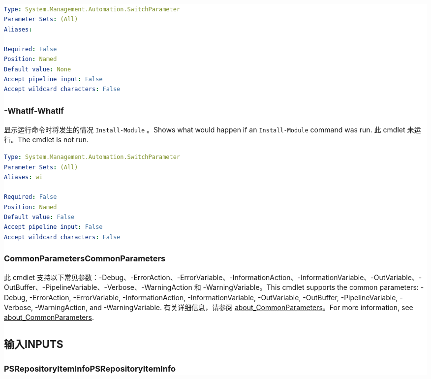 ```yaml
Type: System.Management.Automation.SwitchParameter
Parameter Sets: (All)
Aliases:

Required: False
Position: Named
Default value: None
Accept pipeline input: False
Accept wildcard characters: False
```

### <span data-ttu-id="27841-211">-WhatIf</span><span class="sxs-lookup"><span data-stu-id="27841-211">-WhatIf</span></span>

<span data-ttu-id="27841-212">显示运行命令时将发生的情况 `Install-Module` 。</span><span class="sxs-lookup"><span data-stu-id="27841-212">Shows what would happen if an `Install-Module` command was run.</span></span> <span data-ttu-id="27841-213">此 cmdlet 未运行。</span><span class="sxs-lookup"><span data-stu-id="27841-213">The cmdlet is not run.</span></span>

```yaml
Type: System.Management.Automation.SwitchParameter
Parameter Sets: (All)
Aliases: wi

Required: False
Position: Named
Default value: False
Accept pipeline input: False
Accept wildcard characters: False
```

### <span data-ttu-id="27841-214">CommonParameters</span><span class="sxs-lookup"><span data-stu-id="27841-214">CommonParameters</span></span>

<span data-ttu-id="27841-215">此 cmdlet 支持以下常见参数：-Debug、-ErrorAction、-ErrorVariable、-InformationAction、-InformationVariable、-OutVariable、-OutBuffer、-PipelineVariable、-Verbose、-WarningAction 和 -WarningVariable。</span><span class="sxs-lookup"><span data-stu-id="27841-215">This cmdlet supports the common parameters: -Debug, -ErrorAction, -ErrorVariable, -InformationAction, -InformationVariable, -OutVariable, -OutBuffer, -PipelineVariable, -Verbose, -WarningAction, and -WarningVariable.</span></span> <span data-ttu-id="27841-216">有关详细信息，请参阅 [about_CommonParameters](https://go.microsoft.com/fwlink/?LinkID=113216)。</span><span class="sxs-lookup"><span data-stu-id="27841-216">For more information, see [about_CommonParameters](https://go.microsoft.com/fwlink/?LinkID=113216).</span></span>

## <span data-ttu-id="27841-217">输入</span><span class="sxs-lookup"><span data-stu-id="27841-217">INPUTS</span></span>

### <span data-ttu-id="27841-218">PSRepositoryItemInfo</span><span class="sxs-lookup"><span data-stu-id="27841-218">PSRepositoryItemInfo</span></span>
